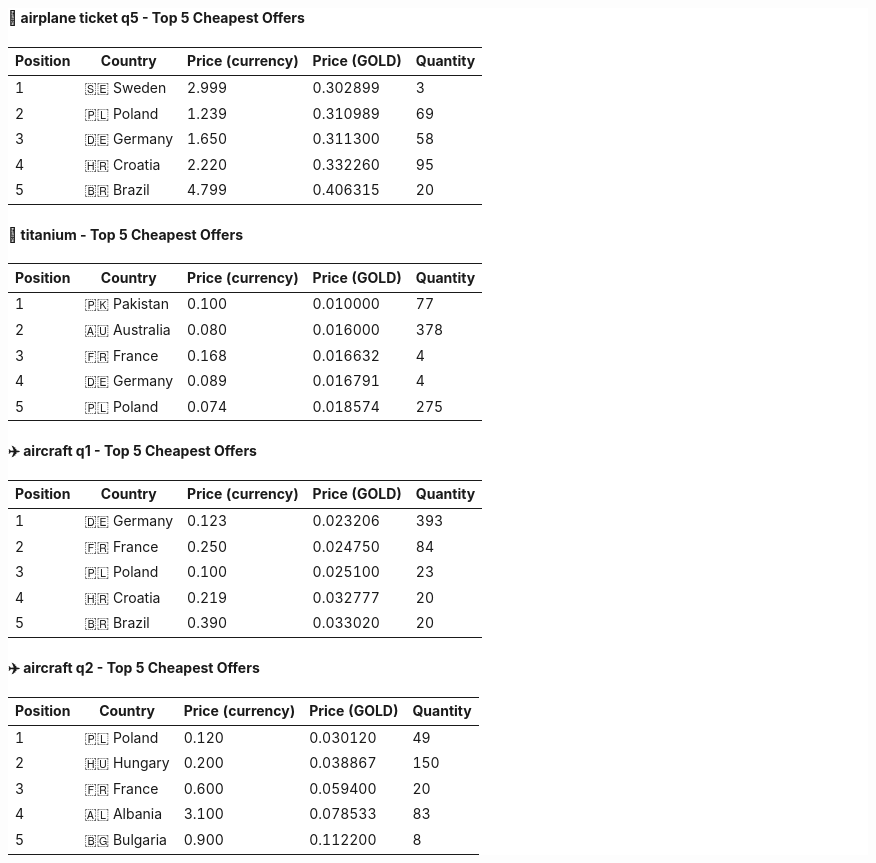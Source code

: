 #### 🎫 airplane ticket q5 - Top 5 Cheapest Offers

| Position | Country | Price (currency) | Price (GOLD) | Quantity |
|---|---|---|---|---|
| 1 | 🇸🇪 Sweden | 2.999 | 0.302899 | 3 |
| 2 | 🇵🇱 Poland | 1.239 | 0.310989 | 69 |
| 3 | 🇩🇪 Germany | 1.650 | 0.311300 | 58 |
| 4 | 🇭🇷 Croatia | 2.220 | 0.332260 | 95 |
| 5 | 🇧🇷 Brazil | 4.799 | 0.406315 | 20 |

#### 🔩 titanium - Top 5 Cheapest Offers

| Position | Country | Price (currency) | Price (GOLD) | Quantity |
|---|---|---|---|---|
| 1 | 🇵🇰 Pakistan | 0.100 | 0.010000 | 77 |
| 2 | 🇦🇺 Australia | 0.080 | 0.016000 | 378 |
| 3 | 🇫🇷 France | 0.168 | 0.016632 | 4 |
| 4 | 🇩🇪 Germany | 0.089 | 0.016791 | 4 |
| 5 | 🇵🇱 Poland | 0.074 | 0.018574 | 275 |

#### ✈️ aircraft q1 - Top 5 Cheapest Offers

| Position | Country | Price (currency) | Price (GOLD) | Quantity |
|---|---|---|---|---|
| 1 | 🇩🇪 Germany | 0.123 | 0.023206 | 393 |
| 2 | 🇫🇷 France | 0.250 | 0.024750 | 84 |
| 3 | 🇵🇱 Poland | 0.100 | 0.025100 | 23 |
| 4 | 🇭🇷 Croatia | 0.219 | 0.032777 | 20 |
| 5 | 🇧🇷 Brazil | 0.390 | 0.033020 | 20 |

#### ✈️ aircraft q2 - Top 5 Cheapest Offers

| Position | Country | Price (currency) | Price (GOLD) | Quantity |
|---|---|---|---|---|
| 1 | 🇵🇱 Poland | 0.120 | 0.030120 | 49 |
| 2 | 🇭🇺 Hungary | 0.200 | 0.038867 | 150 |
| 3 | 🇫🇷 France | 0.600 | 0.059400 | 20 |
| 4 | 🇦🇱 Albania | 3.100 | 0.078533 | 83 |
| 5 | 🇧🇬 Bulgaria | 0.900 | 0.112200 | 8 |
